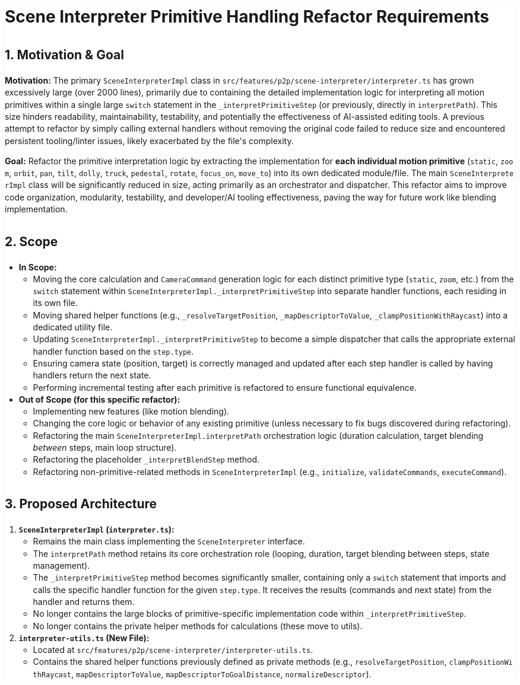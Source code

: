 # Scene Interpreter Primitive Handling Refactor Requirements

## 1. Motivation & Goal

**Motivation:** The primary `SceneInterpreterImpl` class in `src/features/p2p/scene-interpreter/interpreter.ts` has grown excessively large (over 2000 lines), primarily due to containing the detailed implementation logic for interpreting all motion primitives within a single large `switch` statement in the `_interpretPrimitiveStep` (or previously, directly in `interpretPath`). This size hinders readability, maintainability, testability, and potentially the effectiveness of AI-assisted editing tools. A previous attempt to refactor by simply calling external handlers without removing the original code failed to reduce size and encountered persistent tooling/linter issues, likely exacerbated by the file's complexity.

**Goal:** Refactor the primitive interpretation logic by extracting the implementation for **each individual motion primitive** (`static`, `zoom`, `orbit`, `pan`, `tilt`, `dolly`, `truck`, `pedestal`, `rotate`, `focus_on`, `move_to`) into its own dedicated module/file. The main `SceneInterpreterImpl` class will be significantly reduced in size, acting primarily as an orchestrator and dispatcher. This refactor aims to improve code organization, modularity, testability, and developer/AI tooling effectiveness, paving the way for future work like blending implementation.

## 2. Scope

*   **In Scope:**
    *   Moving the core calculation and `CameraCommand` generation logic for each distinct primitive type (`static`, `zoom`, etc.) from the `switch` statement within `SceneInterpreterImpl._interpretPrimitiveStep` into separate handler functions, each residing in its own file.
    *   Moving shared helper functions (e.g., `_resolveTargetPosition`, `_mapDescriptorToValue`, `_clampPositionWithRaycast`) into a dedicated utility file.
    *   Updating `SceneInterpreterImpl._interpretPrimitiveStep` to become a simple dispatcher that calls the appropriate external handler function based on the `step.type`.
    *   Ensuring camera state (position, target) is correctly managed and updated after each step handler is called by having handlers return the next state.
    *   Performing incremental testing after each primitive is refactored to ensure functional equivalence.
*   **Out of Scope (for this specific refactor):**
    *   Implementing new features (like motion blending).
    *   Changing the core logic or behavior of any existing primitive (unless necessary to fix bugs discovered during refactoring).
    *   Refactoring the main `SceneInterpreterImpl.interpretPath` orchestration logic (duration calculation, target blending *between* steps, main loop structure).
    *   Refactoring the placeholder `_interpretBlendStep` method.
    *   Refactoring non-primitive-related methods in `SceneInterpreterImpl` (e.g., `initialize`, `validateCommands`, `executeCommand`).

## 3. Proposed Architecture

1.  **`SceneInterpreterImpl` (`interpreter.ts`):**
    *   Remains the main class implementing the `SceneInterpreter` interface.
    *   The `interpretPath` method retains its core orchestration role (looping, duration, target blending between steps, state management).
    *   The `_interpretPrimitiveStep` method becomes significantly smaller, containing only a `switch` statement that imports and calls the specific handler function for the given `step.type`. It receives the results (commands and next state) from the handler and returns them.
    *   No longer contains the large blocks of primitive-specific implementation code within `_interpretPrimitiveStep`.
    *   No longer contains the private helper methods for calculations (these move to utils).
2.  **`interpreter-utils.ts` (New File):**
    *   Located at `src/features/p2p/scene-interpreter/interpreter-utils.ts`.
    *   Contains the shared helper functions previously defined as private methods (e.g., `resolveTargetPosition`, `clampPositionWithRaycast`, `mapDescriptorToValue`, `mapDescriptorToGoalDistance`, `normalizeDescriptor`).